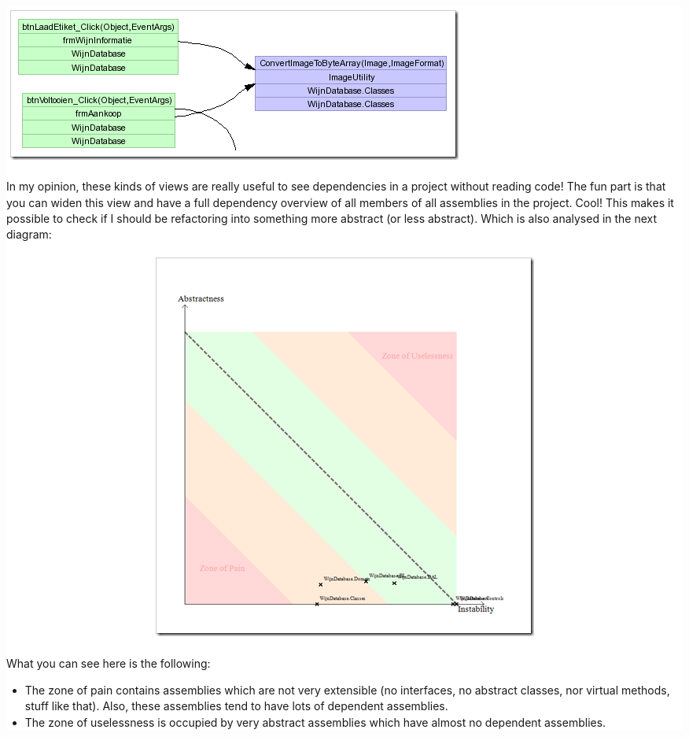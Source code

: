 <a href="/images/WindowsLiveWriter/f0d97f78517c_DC98/image_10.png"><img style="margin: 5px; border: 0px" src="/images/WindowsLiveWriter/f0d97f78517c_DC98/image_21.png" border="0" alt="More detail on dependencies" width="570" height="190" /></a> 
</p>
<p align="left">
In my opinion, these kinds of views are really useful to see dependencies in a project without reading code! The fun part is that you can widen this view and have a full dependency overview of all members of all assemblies in the project. Cool! This makes it possible to check if I should be refactoring into something more abstract (or less abstract). Which is also analysed in the next diagram: 
</p>
<p align="center">
<a href="/images/WindowsLiveWriter/f0d97f78517c_DC98/image_12.png"><img style="margin: 5px; border: 0px" src="/images/WindowsLiveWriter/f0d97f78517c_DC98/image_22.png" border="0" alt="Is my application in the zone of pain?" width="481" height="481" /></a> 
</p>
<p align="left">
What you can see here is the following: 
</p>
<ul>
	<li>
	<div align="left">
	The zone of pain contains assemblies which are not very extensible (no interfaces, no abstract classes, nor virtual methods, stuff like that). Also, these assemblies tend to have lots of dependent assemblies. 
	</div>
	</li>
	<li>
	<div align="left">
	The zone of uselessness is occupied by very abstract assemblies which have almost no dependent assemblies. 
	</div>
	</li>
</ul>